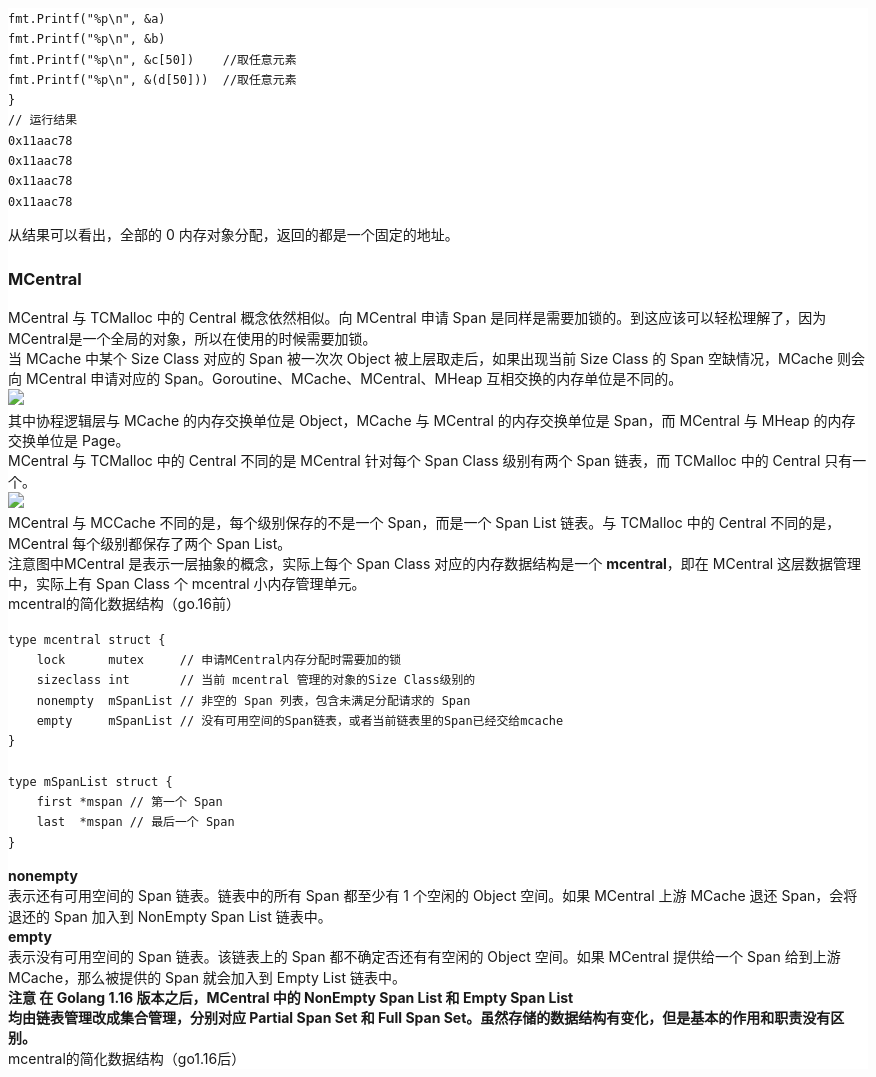     fmt.Printf("%p\n", &a)
    fmt.Printf("%p\n", &b)
    fmt.Printf("%p\n", &c[50])    //取任意元素
    fmt.Printf("%p\n", &(d[50]))  //取任意元素
    }
    // 运行结果
    0x11aac78
    0x11aac78
    0x11aac78
    0x11aac78
    

从结果可以看出，全部的 0 内存对象分配，返回的都是一个固定的地址。  

### MCentral

MCentral 与 TCMalloc 中的 Central 概念依然相似。向 MCentral 申请 Span 是同样是需要加锁的。到这应该可以轻松理解了，因为MCentral是一个全局的对象，所以在使用的时候需要加锁。  
当 MCache 中某个 Size Class 对应的 Span 被一次次 Object 被上层取走后，如果出现当前 Size Class 的 Span 空缺情况，MCache 则会向 MCentral 申请对应的 Span。Goroutine、MCache、MCentral、MHeap 互相交换的内存单位是不同的。  
![](https://cdn.nlark.com/yuque/0/2023/png/26124869/1690885645642-e449a025-1524-4ae7-829a-7b6efb3f56ba.png#averageHue=%23fbf0ed&clientId=ua72da740-1449-4&from=paste&id=u5612944a&originHeight=663&originWidth=1680&originalType=url&ratio=1.6875&rotation=0&showTitle=false&status=done&style=none&taskId=uceb8ce8a-068d-4f23-927a-bc76068403b&title=)  
其中协程逻辑层与 MCache 的内存交换单位是 Object，MCache 与 MCentral 的内存交换单位是 Span，而 MCentral 与 MHeap 的内存交换单位是 Page。  
MCentral 与 TCMalloc 中的 Central 不同的是 MCentral 针对每个 Span Class 级别有两个 Span 链表，而 TCMalloc 中的 Central 只有一个。  
![](https://cdn.nlark.com/yuque/0/2023/png/26124869/1690885913983-1535603a-8a06-4ca5-bb5e-86a723b3d4a9.png#averageHue=%23eaa697&clientId=ua72da740-1449-4&from=paste&id=u8885008f&originHeight=1089&originWidth=1680&originalType=url&ratio=1.6875&rotation=0&showTitle=false&status=done&style=none&taskId=u22d34c60-f2f2-47e1-9809-f2fccfdbfc3&title=)  
MCentral 与 MCCache 不同的是，每个级别保存的不是一个 Span，而是一个 Span List 链表。与 TCMalloc 中的 Central 不同的是，MCentral 每个级别都保存了两个 Span List。  
注意图中MCentral 是表示一层抽象的概念，实际上每个 Span Class 对应的内存数据结构是一个 **mcentral**，即在 MCentral 这层数据管理中，实际上有 Span Class 个 mcentral 小内存管理单元。  
mcentral的简化数据结构（go.16前）

    type mcentral struct {
        lock      mutex     // 申请MCentral内存分配时需要加的锁
        sizeclass int       // 当前 mcentral 管理的对象的Size Class级别的
        nonempty  mSpanList // 非空的 Span 列表，包含未满足分配请求的 Span
        empty     mSpanList // 没有可用空间的Span链表，或者当前链表里的Span已经交给mcache
    }
    
    type mSpanList struct {
        first *mspan // 第一个 Span
        last  *mspan // 最后一个 Span
    }
    

**nonempty**  
表示还有可用空间的 Span 链表。链表中的所有 Span 都至少有 1 个空闲的 Object 空间。如果 MCentral 上游 MCache 退还 Span，会将退还的 Span 加入到 NonEmpty Span List 链表中。  
**empty**  
表示没有可用空间的 Span 链表。该链表上的 Span 都不确定否还有有空闲的 Object 空间。如果 MCentral 提供给一个 Span 给到上游 MCache，那么被提供的 Span 就会加入到 Empty List 链表中。  
**注意 在 Golang 1.16 版本之后，MCentral 中的 NonEmpty Span List 和 Empty Span List**  
**均由链表管理改成集合管理，分别对应 Partial Span Set 和 Full Span Set。虽然存储的数据结构有变化，但是基本的作用和职责没有区别。**  
mcentral的简化数据结构（go1.16后）
